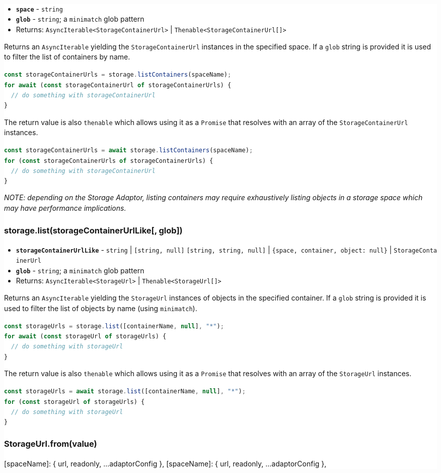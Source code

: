 - **`space`** - `string`
- **`glob`** - `string`; a `minimatch` glob pattern
- Returns: `AsyncIterable<StorageContainerUrl>` | `Thenable<StorageContainerUrl[]>`

Returns an `AsyncIterable` yielding the `StorageContainerUrl` instances in
the specified space. If a `glob` string is provided it is used to filter the
list of containers by name.

```js
const storageContainerUrls = storage.listContainers(spaceName);
for await (const storageContainerUrl of storageContainerUrls) {
  // do something with storageContainerUrl
}
```

The return value is also `thenable` which allows using it as a `Promise` that resolves
with an array of the `StorageContainerUrl` instances.

```js
const storageContainerUrls = await storage.listContainers(spaceName);
for (const storageContainerUrls of storageContainerUrls) {
  // do something with storageContainerUrl
}
```

_NOTE: depending on the Storage Adaptor, listing containers may require exhaustively listing objects in a storage space which may have performance implications._

### storage.list(storageContainerUrlLike[, glob])

- **`storageContainerUrlLike`** - `string` | `[string, null]` `[string, string, null]` | `{space, container, object: null}` | `StorageContainerUrl`
- **`glob`** - `string`; a `minimatch` glob pattern
- Returns: `AsyncIterable<StorageUrl>` | `Thenable<StorageUrl[]>`

Returns an `AsyncIterable` yielding the `StorageUrl` instances of objects in
the specified container. If a `glob` string is provided it is used to filter the
list of objects by name (using `minimatch`).

```js
const storageUrls = storage.list([containerName, null], "*");
for await (const storageUrl of storageUrls) {
  // do something with storageUrl
}
```

The return value is also `thenable` which allows using it as a `Promise` that
resolves with an array of the `StorageUrl` instances.

```js
const storageUrls = await storage.list([containerName, null], "*");
for (const storageUrl of storageUrls) {
  // do something with storageUrl
}
```

### StorageUrl.from(value)


  [spaceName]: { url, readonly, ...adaptorConfig },
  [spaceName]: { url, readonly, ...adaptorConfig },